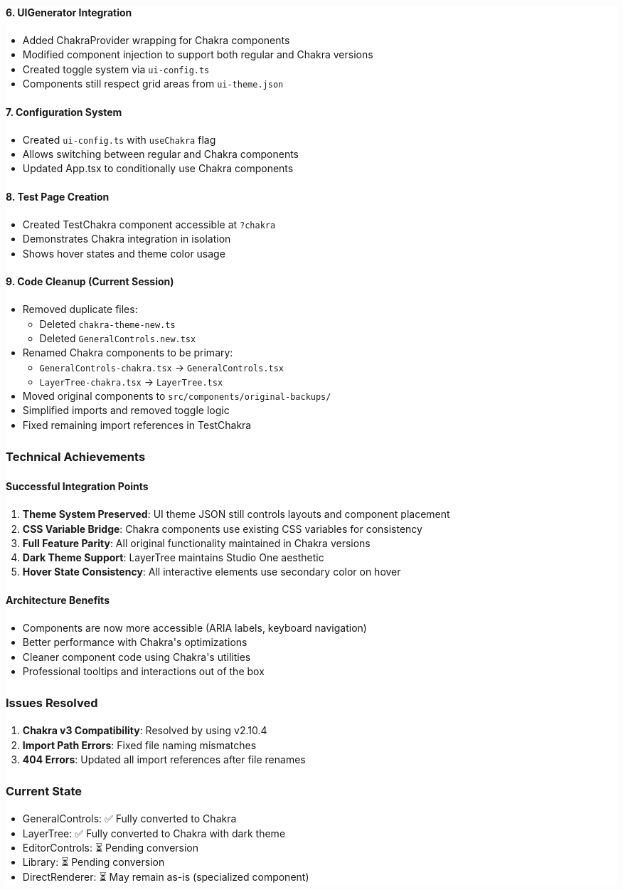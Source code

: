#### 6. UIGenerator Integration
- Added ChakraProvider wrapping for Chakra components
- Modified component injection to support both regular and Chakra versions
- Created toggle system via `ui-config.ts`
- Components still respect grid areas from `ui-theme.json`

#### 7. Configuration System
- Created `ui-config.ts` with `useChakra` flag
- Allows switching between regular and Chakra components
- Updated App.tsx to conditionally use Chakra components

#### 8. Test Page Creation
- Created TestChakra component accessible at `?chakra`
- Demonstrates Chakra integration in isolation
- Shows hover states and theme color usage

#### 9. Code Cleanup (Current Session)
- Removed duplicate files:
  - Deleted `chakra-theme-new.ts`
  - Deleted `GeneralControls.new.tsx`
- Renamed Chakra components to be primary:
  - `GeneralControls-chakra.tsx` → `GeneralControls.tsx`
  - `LayerTree-chakra.tsx` → `LayerTree.tsx`
- Moved original components to `src/components/original-backups/`
- Simplified imports and removed toggle logic
- Fixed remaining import references in TestChakra

### Technical Achievements

#### Successful Integration Points
1. **Theme System Preserved**: UI theme JSON still controls layouts and component placement
2. **CSS Variable Bridge**: Chakra components use existing CSS variables for consistency
3. **Full Feature Parity**: All original functionality maintained in Chakra versions
4. **Dark Theme Support**: LayerTree maintains Studio One aesthetic
5. **Hover State Consistency**: All interactive elements use secondary color on hover

#### Architecture Benefits
- Components are now more accessible (ARIA labels, keyboard navigation)
- Better performance with Chakra's optimizations
- Cleaner component code using Chakra's utilities
- Professional tooltips and interactions out of the box

### Issues Resolved
1. **Chakra v3 Compatibility**: Resolved by using v2.10.4
2. **Import Path Errors**: Fixed file naming mismatches
3. **404 Errors**: Updated all import references after file renames

### Current State
- GeneralControls: ✅ Fully converted to Chakra
- LayerTree: ✅ Fully converted to Chakra with dark theme
- EditorControls: ⏳ Pending conversion
- Library: ⏳ Pending conversion
- DirectRenderer: ⏳ May remain as-is (specialized component)
